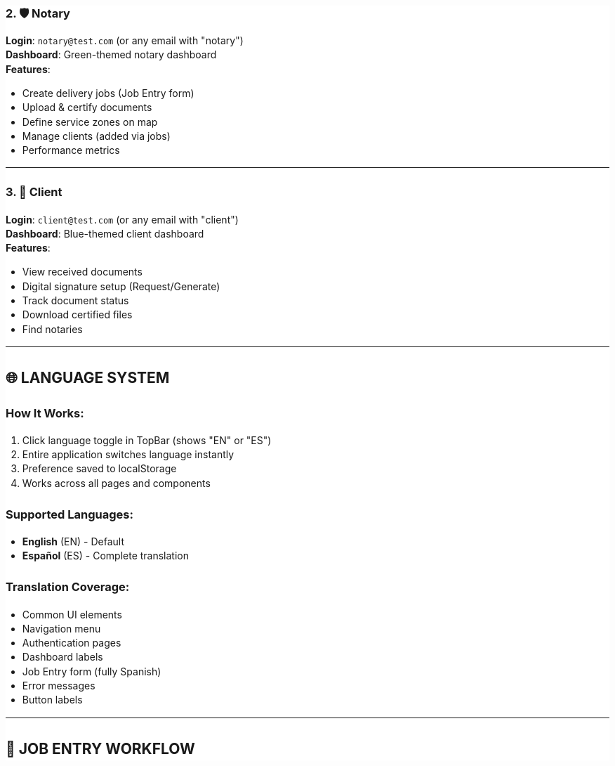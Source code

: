 
### 2. 🛡️ Notary
**Login**: `notary@test.com` (or any email with "notary")  
**Dashboard**: Green-themed notary dashboard  
**Features**:
- Create delivery jobs (Job Entry form)
- Upload & certify documents
- Define service zones on map
- Manage clients (added via jobs)
- Performance metrics

---

### 3. 👤 Client
**Login**: `client@test.com` (or any email with "client")  
**Dashboard**: Blue-themed client dashboard  
**Features**:
- View received documents
- Digital signature setup (Request/Generate)
- Track document status
- Download certified files
- Find notaries

---

## 🌐 LANGUAGE SYSTEM

### How It Works:
1. Click language toggle in TopBar (shows "EN" or "ES")
2. Entire application switches language instantly
3. Preference saved to localStorage
4. Works across all pages and components

### Supported Languages:
- **English** (EN) - Default
- **Español** (ES) - Complete translation

### Translation Coverage:
- Common UI elements
- Navigation menu
- Authentication pages
- Dashboard labels
- Job Entry form (fully Spanish)
- Error messages
- Button labels

---

## 🎯 JOB ENTRY WORKFLOW
